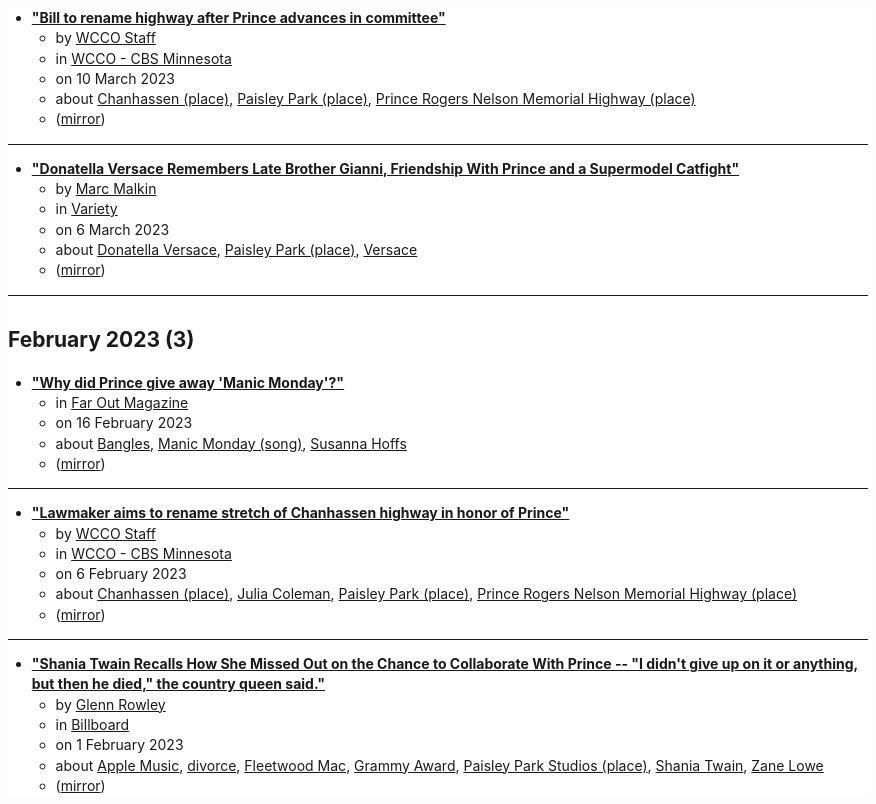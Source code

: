  - [**"Bill to rename highway after Prince advances in committee"**](https://www.cbsnews.com/minnesota/news/bill-to-rename-highway-after-prince-advances-in-committee/)
    - by [WCCO Staff](../../authors/wcco-staff/index.md)
    - in [WCCO - CBS Minnesota](../../publications/u-z/wcco-cbs-minnesota/index.md)
    - on 10 March 2023
    - about [Chanhassen (place)](../../topics/place/chanhassen/index.md), [Paisley Park (place)](../../topics/place/paisley-park/index.md), [Prince Rogers Nelson Memorial Highway (place)](../../topics/place/prince-rogers-nelson-memorial-highway/index.md)
    - ([mirror](https://web.archive.org/web/*/https://www.cbsnews.com/minnesota/news/bill-to-rename-highway-after-prince-advances-in-committee/))

----

 - [**"Donatella Versace Remembers Late Brother Gianni, Friendship  With Prince and a Supermodel Catfight"**](https://variety.com/2023/scene/news/donatella-versace-gianni-prince-1235544576/)
    - by [Marc Malkin](../../authors/marc-malkin/index.md)
    - in [Variety](../../publications/u-z/variety/index.md)
    - on 6 March 2023
    - about [Donatella Versace](../../topics/donatella-versace/index.md), [Paisley Park (place)](../../topics/place/paisley-park/index.md), [Versace](../../topics/versace/index.md)
    - ([mirror](https://web.archive.org/web/*/https://variety.com/2023/scene/news/donatella-versace-gianni-prince-1235544576/))

----

## February 2023 (3)

 - [**"Why did Prince give away 'Manic Monday'?"**](https://faroutmagazine.co.uk/why-prince-give-away-manic-monday/)
    - in [Far Out Magazine](../../publications/f-j/far-out-magazine/index.md)
    - on 16 February 2023
    - about [Bangles](../../topics/bangles/index.md), [Manic Monday (song)](../../topics/song/manic-monday/index.md), [Susanna Hoffs](../../topics/susanna-hoffs/index.md)
    - ([mirror](https://web.archive.org/web/*/https://faroutmagazine.co.uk/why-prince-give-away-manic-monday/))

----

 - [**"Lawmaker aims to rename stretch of Chanhassen highway in honor of Prince"**](https://www.cbsnews.com/minnesota/news/lawmaker-aims-to-rename-stretch-of-chanhassen-highway-in-honor-of-prince/)
    - by [WCCO Staff](../../authors/wcco-staff/index.md)
    - in [WCCO - CBS Minnesota](../../publications/u-z/wcco-cbs-minnesota/index.md)
    - on 6 February 2023
    - about [Chanhassen (place)](../../topics/place/chanhassen/index.md), [Julia Coleman](../../topics/julia-coleman/index.md), [Paisley Park (place)](../../topics/place/paisley-park/index.md), [Prince Rogers Nelson Memorial Highway (place)](../../topics/place/prince-rogers-nelson-memorial-highway/index.md)
    - ([mirror](https://web.archive.org/web/*/https://www.cbsnews.com/minnesota/news/lawmaker-aims-to-rename-stretch-of-chanhassen-highway-in-honor-of-prince/))

----

 - [**"Shania Twain Recalls How She Missed Out on the Chance to Collaborate With Prince -- "I didn't give up on it or anything, but then he died," the country queen said."**](https://www.billboard.com/music/music-news/shania-twain-prince-collaboration-missed-out-1235209511/)
    - by [Glenn Rowley](../../authors/glenn-rowley/index.md)
    - in [Billboard](../../publications/a-e/billboard/index.md)
    - on 1 February 2023
    - about [Apple Music](../../topics/apple-music/index.md), [divorce](../../topics/divorce/index.md), [Fleetwood Mac](../../topics/fleetwood-mac/index.md), [Grammy Award](../../topics/grammy-award/index.md), [Paisley Park Studios (place)](../../topics/place/paisley-park-studios/index.md), [Shania Twain](../../topics/shania-twain/index.md), [Zane Lowe](../../topics/zane-lowe/index.md)
    - ([mirror](https://web.archive.org/web/*/https://www.billboard.com/music/music-news/shania-twain-prince-collaboration-missed-out-1235209511/))
